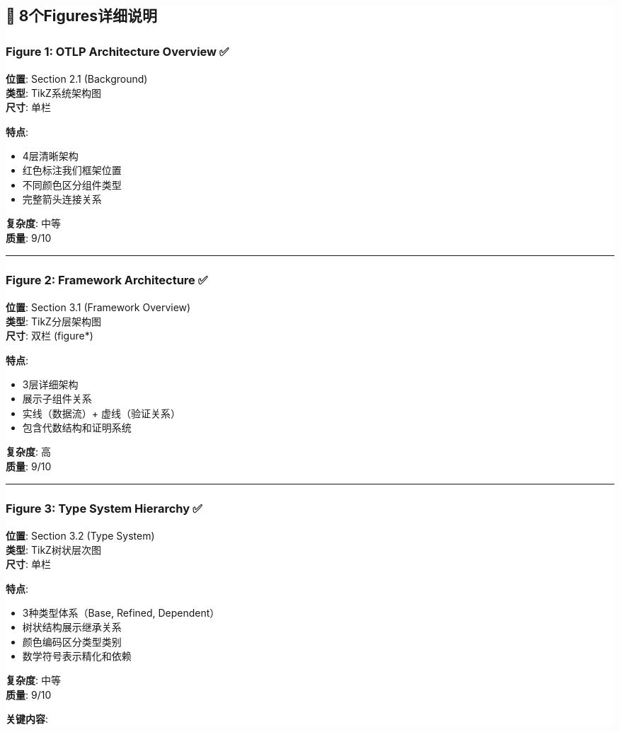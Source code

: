 
## 🎨 8个Figures详细说明

### Figure 1: OTLP Architecture Overview ✅

**位置**: Section 2.1 (Background)  
**类型**: TikZ系统架构图  
**尺寸**: 单栏

**特点**:

- 4层清晰架构
- 红色标注我们框架位置
- 不同颜色区分组件类型
- 完整箭头连接关系

**复杂度**: 中等  
**质量**: 9/10

---

### Figure 2: Framework Architecture ✅

**位置**: Section 3.1 (Framework Overview)  
**类型**: TikZ分层架构图  
**尺寸**: 双栏 (figure*)

**特点**:

- 3层详细架构
- 展示子组件关系
- 实线（数据流）+ 虚线（验证关系）
- 包含代数结构和证明系统

**复杂度**: 高  
**质量**: 9/10

---

### Figure 3: Type System Hierarchy ✅

**位置**: Section 3.2 (Type System)  
**类型**: TikZ树状层次图  
**尺寸**: 单栏

**特点**:

- 3种类型体系（Base, Refined, Dependent）
- 树状结构展示继承关系
- 颜色编码区分类型类别
- 数学符号表示精化和依赖

**复杂度**: 中等  
**质量**: 9/10

**关键内容**:
